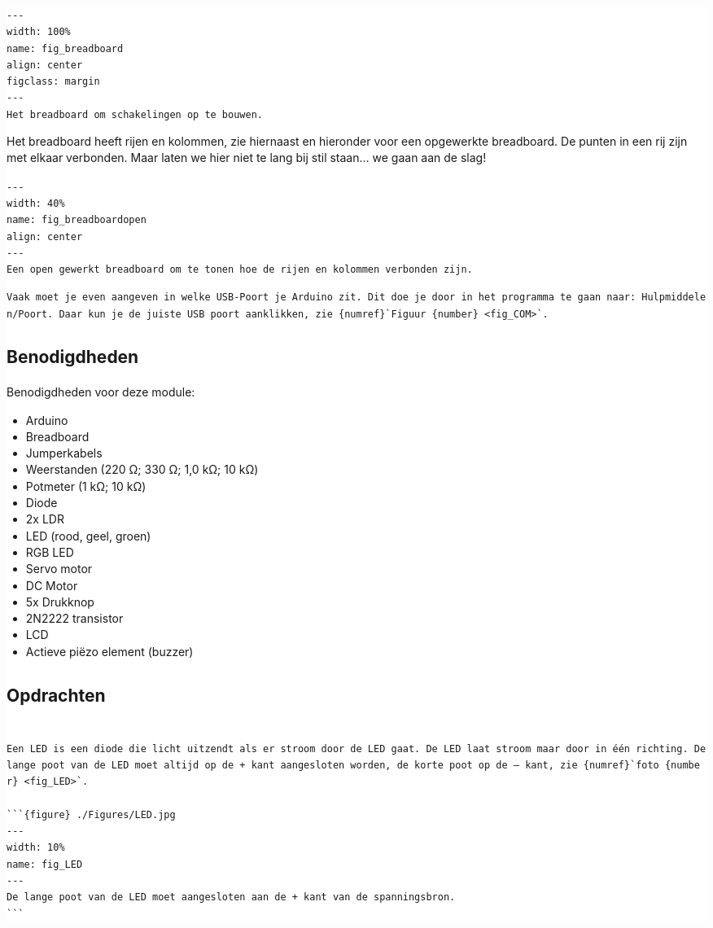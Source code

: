 ```{figure} ./Figures/Breadboard.jpg
---
width: 100%
name: fig_breadboard
align: center
figclass: margin
---
Het breadboard om schakelingen op te bouwen.
```

Het breadboard heeft rijen en kolommen, zie hiernaast en hieronder voor een opgewerkte breadboard. De punten in een rij zijn met elkaar verbonden. Maar laten we hier niet te lang bij stil staan… we gaan aan de slag! 

```{figure} Figures/Breadboardopen.PNG
---
width: 40%
name: fig_breadboardopen
align: center
---
Een open gewerkt breadboard om te tonen hoe de rijen en kolommen verbonden zijn.
```

```{note}
Vaak moet je even aangeven in welke USB-Poort je Arduino zit. Dit doe je door in het programma te gaan naar: Hulpmiddelen/Poort. Daar kun je de juiste USB poort aanklikken, zie {numref}`Figuur {number} <fig_COM>`.
```

## Benodigdheden
Benodigdheden voor deze module:
* Arduino
* Breadboard
* Jumperkabels
* Weerstanden (220 Ω; 330 Ω; 1,0 kΩ; 10 kΩ)
* Potmeter (1 kΩ; 10 kΩ)
* Diode
* 2x LDR
* LED (rood, geel, groen)
* RGB LED
* Servo motor
* DC Motor
* 5x Drukknop
* 2N2222 transistor
* LCD
* Actieve piëzo element (buzzer)

## Opdrachten

````{exercise} Het aansluiten van een LED

Een LED is een diode die licht uitzendt als er stroom door de LED gaat. De LED laat stroom maar door in één richting. De lange poot van de LED moet altijd op de + kant aangesloten worden, de korte poot op de – kant, zie {numref}`foto {number} <fig_LED>`.

```{figure} ./Figures/LED.jpg
---
width: 10%
name: fig_LED
---
De lange poot van de LED moet aangesloten aan de + kant van de spanningsbron.
```

````